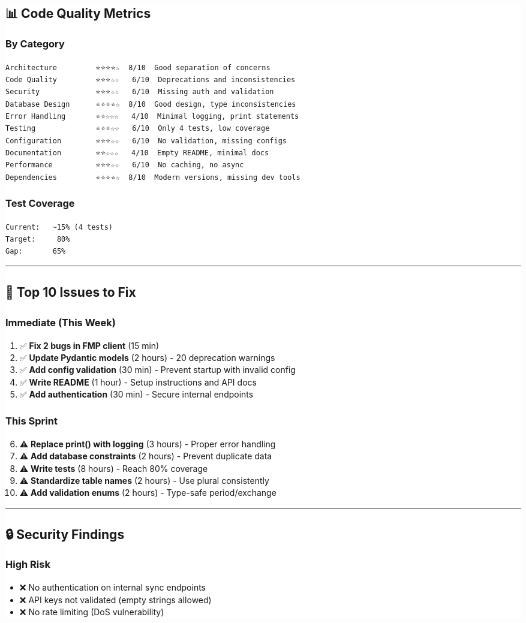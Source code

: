 
## 📊 Code Quality Metrics

### By Category

```
Architecture         ⭐⭐⭐⭐☆  8/10  Good separation of concerns
Code Quality         ⭐⭐⭐☆☆   6/10  Deprecations and inconsistencies
Security             ⭐⭐⭐☆☆   6/10  Missing auth and validation
Database Design      ⭐⭐⭐⭐☆  8/10  Good design, type inconsistencies
Error Handling       ⭐⭐☆☆☆   4/10  Minimal logging, print statements
Testing              ⭐⭐⭐☆☆   6/10  Only 4 tests, low coverage
Configuration        ⭐⭐⭐☆☆   6/10  No validation, missing configs
Documentation        ⭐⭐☆☆☆   4/10  Empty README, minimal docs
Performance          ⭐⭐⭐☆☆   6/10  No caching, no async
Dependencies         ⭐⭐⭐⭐☆  8/10  Modern versions, missing dev tools
```

### Test Coverage
```
Current:   ~15% (4 tests)
Target:     80%
Gap:       65%
```

---

## 🚨 Top 10 Issues to Fix

### Immediate (This Week)
1. ✅ **Fix 2 bugs in FMP client** (15 min)
2. ✅ **Update Pydantic models** (2 hours) - 20 deprecation warnings
3. ✅ **Add config validation** (30 min) - Prevent startup with invalid config
4. ✅ **Write README** (1 hour) - Setup instructions and API docs
5. ✅ **Add authentication** (30 min) - Secure internal endpoints

### This Sprint
6. ⚠️ **Replace print() with logging** (3 hours) - Proper error handling
7. ⚠️ **Add database constraints** (2 hours) - Prevent duplicate data
8. ⚠️ **Write tests** (8 hours) - Reach 80% coverage
9. ⚠️ **Standardize table names** (2 hours) - Use plural consistently
10. ⚠️ **Add validation enums** (2 hours) - Type-safe period/exchange

---

## 🔒 Security Findings

### High Risk
- ❌ No authentication on internal sync endpoints
- ❌ API keys not validated (empty strings allowed)
- ❌ No rate limiting (DoS vulnerability)
